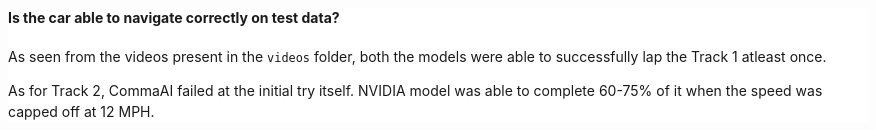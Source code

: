 #### Is the car able to navigate correctly on test data?

As seen from the videos present in the ``videos`` folder, both the models were able to successfully lap the Track 1 atleast once.

As for Track 2, CommaAI failed at the initial try itself. NVIDIA model was able to complete 60-75% of it when the speed was capped off at 12 MPH.
